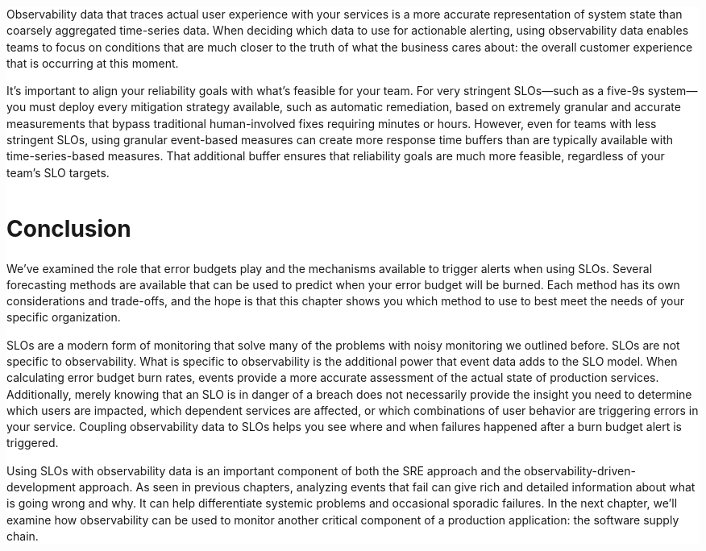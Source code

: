 Observability data that traces actual user experience with your services is a more accurate representation of system state than coarsely aggregated time-series data. When deciding which data to use for actionable alerting, using observability data enables teams to focus on conditions that are much closer to the truth of what the business cares about: the overall customer experience that is occurring at this moment.

It’s important to align your reliability goals with what’s feasible for your team. For very stringent SLOs—such as a five-9s system—you must deploy every mitigation strategy available, such as automatic remediation, based on extremely granular and accurate measurements that bypass traditional human-involved fixes requiring minutes or hours. However, even for teams with less stringent SLOs, using granular event-based measures can create more response time buffers than are typically available with time-series-based measures. That additional buffer ensures that reliability goals are much more feasible, regardless of your team’s SLO targets.

# Conclusion

We’ve examined the role that error budgets play and the mechanisms available to trigger alerts when using SLOs. Several forecasting methods are available that can be used to predict when your error budget will be burned. Each method has its own considerations and trade-offs, and the hope is that this chapter shows you which method to use to best meet the needs of your specific organization.

SLOs are a modern form of monitoring that solve many of the problems with noisy monitoring we outlined before. SLOs are not specific to observability. What is specific to observability is the additional power that event data adds to the SLO model. When calculating error budget burn rates, events provide a more accurate assessment of the actual state of production services. Additionally, merely knowing that an SLO is in danger of a breach does not necessarily provide the insight you need to determine which users are impacted, which dependent services are affected, or which combinations of user behavior are triggering errors in your service. Coupling observability data to SLOs helps you see where and when failures happened after a burn budget alert is triggered.

Using SLOs with observability data is an important component of both the SRE approach and the observability-driven-development approach. As seen in previous chapters, analyzing events that fail can give rich and detailed information about what is going wrong and why. It can help differentiate systemic problems and occasional sporadic failures. In the next chapter, we’ll examine how observability can be used to monitor another critical component of a production application: the software supply chain.
